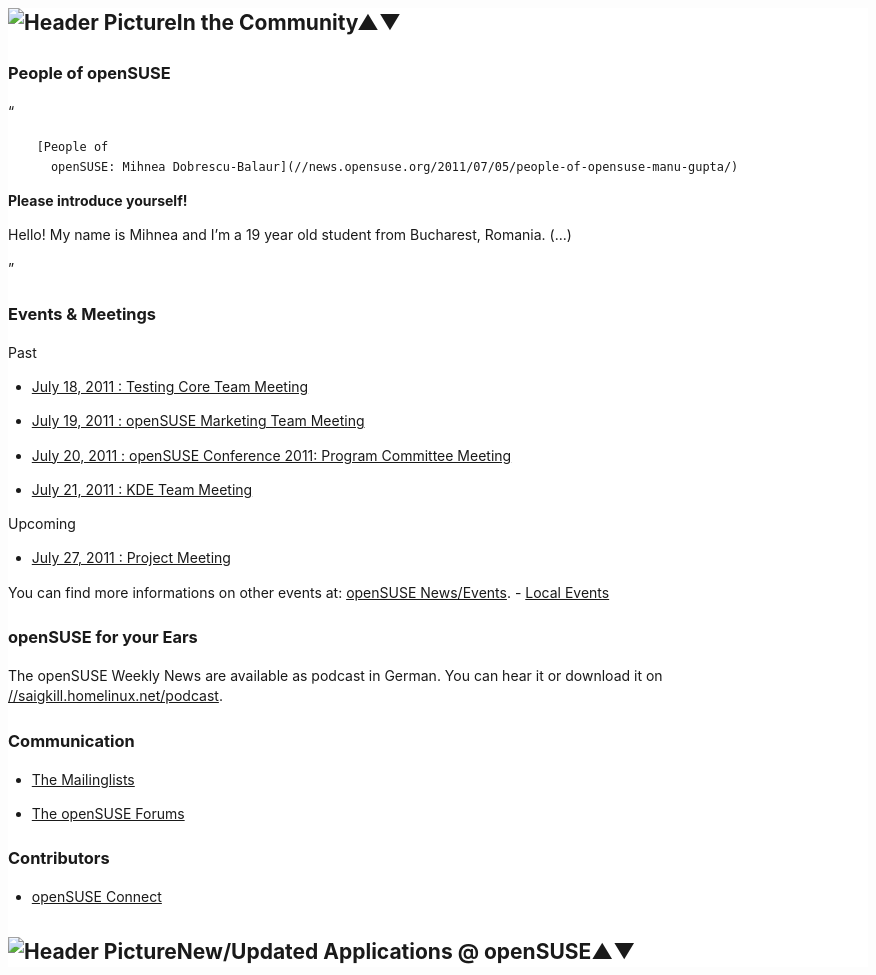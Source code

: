 ## ![Header Picture](//saigkill.homelinux.net/images/Icon-project.png)In the Community▲▼

### People of openSUSE

“


        [People of
          openSUSE: Mihnea Dobrescu-Balaur](//news.opensuse.org/2011/07/05/people-of-opensuse-manu-gupta/)
      

**Please introduce yourself!**

Hello! My name is Mihnea and I’m a 19 year old student from Bucharest, Romania.
        (...)

”

### Events & Meetings

Past

  * [July 18, 2011 : Testing Core Team Meeting](//news.opensuse.org/2011/01/20/testing-core-team-meeting/)

  * [July 19, 2011 : openSUSE Marketing Team Meeting](//news.opensuse.org/2011/04/19/opensuse-marketing-team-meeting/)

  * [July 20, 2011 : openSUSE Conference 2011: Program Committee Meeting](//news.opensuse.org/2011/07/14/opensuse-conference-2011-program-committee-meeting/)

  * [July 21, 2011 : KDE Team Meeting](//news.opensuse.org/2011/01/12/6239/)

Upcoming

  * [July 27, 2011 : Project Meeting](//news.opensuse.org/2010/02/09/opensuse-project-meetings/)

You can find more informations on other events at: [openSUSE News/Events](//news.opensuse.org/category/events/). - [Local Events](//en.opensuse.org/openSUSE:Ambassadors_events)

### openSUSE for your Ears

The openSUSE Weekly News are available as podcast in German. You can hear it or download
      it on [//saigkill.homelinux.net/podcast](//saigkill.homelinux.net/podcast). 

### Communication

  * [The Mailinglists](//lists.opensuse.org/)

  * [The openSUSE Forums](//forums.opensuse.org)

### Contributors

  * [openSUSE Connect](//connect.opensuse.org)

## ![Header Picture](//saigkill.homelinux.net/images/OWN-oxygen-New-Updated-Applications.png)New/Updated Applications @ openSUSE▲▼
